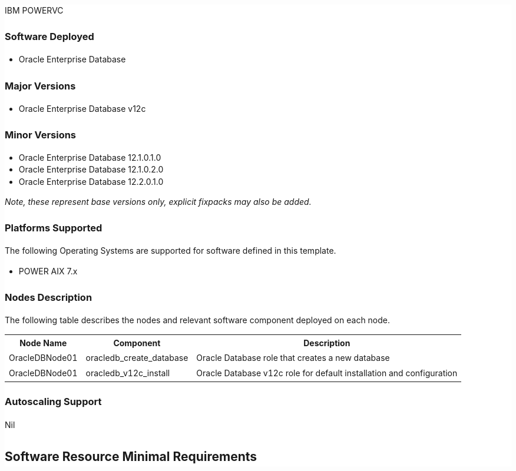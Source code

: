 IBM POWERVC

### Software Deployed

- Oracle Enterprise Database

### Major Versions

- Oracle Enterprise Database v12c


### Minor Versions

- Oracle Enterprise Database 12.1.0.1.0
- Oracle Enterprise Database 12.1.0.2.0
- Oracle Enterprise Database 12.2.0.1.0


*Note, these represent base versions only, explicit fixpacks may also be added.*

### Platforms Supported

The following Operating Systems are supported for software defined in this template.

- POWER AIX 7.x



### Nodes Description

The following table describes the nodes and relevant software component deployed on each node.

<table>
  <tr>
    <th>Node Name</th>
    <th>Component</th>
    <th>Description</th>
  </tr>
  <tr>
    <td>OracleDBNode01</code></td>
    <td>oracledb_create_database</code></td>
    <td>Oracle Database role that creates a new database</code></td>
  </tr>
  <tr>
    <td>OracleDBNode01</code></td>
    <td>oracledb_v12c_install</code></td>
    <td>Oracle Database v12c role for default installation and configuration</code></td>
  </tr>
</table>


### Autoscaling Support

Nil

## Software Resource Minimal Requirements
